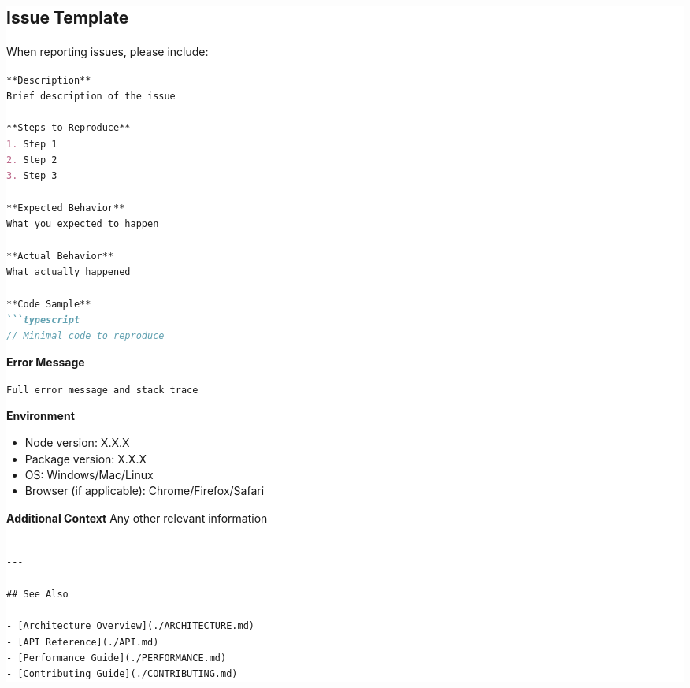 
## Issue Template

When reporting issues, please include:

```markdown
**Description**
Brief description of the issue

**Steps to Reproduce**
1. Step 1
2. Step 2
3. Step 3

**Expected Behavior**
What you expected to happen

**Actual Behavior**
What actually happened

**Code Sample**
```typescript
// Minimal code to reproduce
```

**Error Message**
```
Full error message and stack trace
```

**Environment**
- Node version: X.X.X
- Package version: X.X.X
- OS: Windows/Mac/Linux
- Browser (if applicable): Chrome/Firefox/Safari

**Additional Context**
Any other relevant information
```

---

## See Also

- [Architecture Overview](./ARCHITECTURE.md)
- [API Reference](./API.md)
- [Performance Guide](./PERFORMANCE.md)
- [Contributing Guide](./CONTRIBUTING.md)

